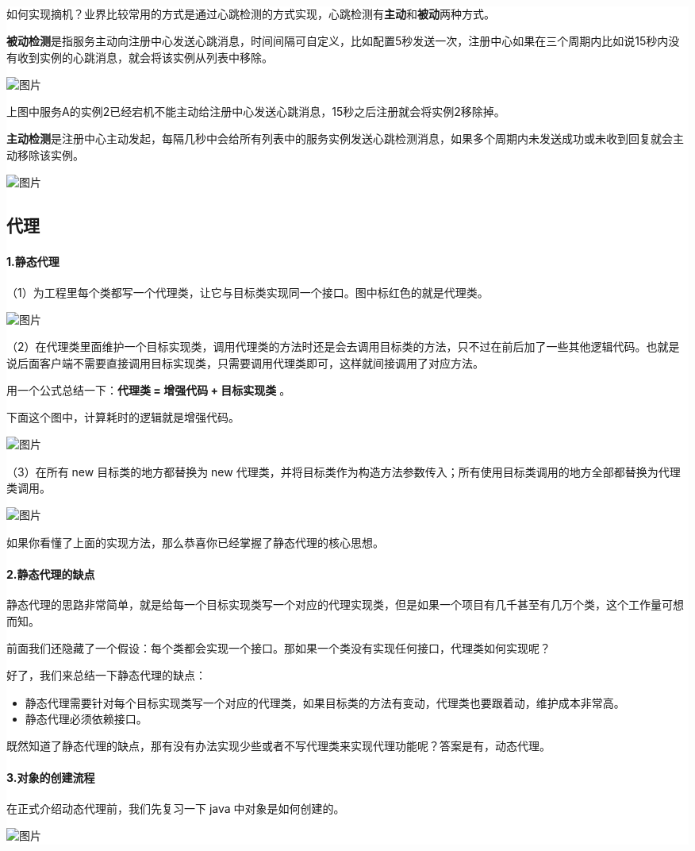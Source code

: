 如何实现摘机？业界比较常用的方式是通过心跳检测的方式实现，心跳检测有**主动**和**被动**两种方式。

**被动检测**是指服务主动向注册中心发送心跳消息，时间间隔可自定义，比如配置5秒发送一次，注册中心如果在三个周期内比如说15秒内没有收到实例的心跳消息，就会将该实例从列表中移除。

![图片](https://mmbiz.qpic.cn/mmbiz_png/RXvHpViaz3EqZWdtQfKJ6VyZkvWCspunYpuiaNYpTvqkctibxjnf0nxtj6FudibJsjib6motU8o1FgCSPatpEz0GUuA/640?wx_fmt=png&wxfrom=5&wx_lazy=1&wx_co=1)

上图中服务A的实例2已经宕机不能主动给注册中心发送心跳消息，15秒之后注册就会将实例2移除掉。

**主动检测**是注册中心主动发起，每隔几秒中会给所有列表中的服务实例发送心跳检测消息，如果多个周期内未发送成功或未收到回复就会主动移除该实例。

![图片](https://mmbiz.qpic.cn/mmbiz_png/RXvHpViaz3EqZWdtQfKJ6VyZkvWCspunYWs9ZXnDO0MuM05IrLmGKq2yHCmLvE0xqXticoEk07S22sUaOsh1puFQ/640?wx_fmt=png&wxfrom=5&wx_lazy=1&wx_co=1)

## 代理

#### 1.静态代理

（1）为工程里每个类都写一个代理类，让它与目标类实现同一个接口。图中标红色的就是代理类。

![图片](https://mmbiz.qpic.cn/mmbiz_jpg/RXvHpViaz3ErtHGc3qFEGGYgOxViaWjAOfgRIj4kwszwM8Kibv7NpWRnThZwhW71hchwMf6wO1GoYK2yDyXZnKT7A/640?wx_fmt=jpeg&wxfrom=5&wx_lazy=1&wx_co=1)



（2）在代理类里面维护一个目标实现类，调用代理类的方法时还是会去调用目标类的方法，只不过在前后加了一些其他逻辑代码。也就是说后面客户端不需要直接调用目标实现类，只需要调用代理类即可，这样就间接调用了对应方法。

用一个公式总结一下：**代理类 = 增强代码 + 目标实现类** 。

下面这个图中，计算耗时的逻辑就是增强代码。

![图片](https://mmbiz.qpic.cn/mmbiz_jpg/RXvHpViaz3ErtHGc3qFEGGYgOxViaWjAOfDqXZGA8xFxy6hs3AACLd3rNova0icIWskicSGX85V11hXHiaBcoKqoeJw/640?wx_fmt=jpeg&wxfrom=5&wx_lazy=1&wx_co=1)



（3）在所有 new 目标类的地方都替换为 new 代理类，并将目标类作为构造方法参数传入；所有使用目标类调用的地方全部都替换为代理类调用。

![图片](https://mmbiz.qpic.cn/mmbiz_jpg/RXvHpViaz3ErtHGc3qFEGGYgOxViaWjAOfDqXZGA8xFxy6hs3AACLd3rNova0icIWskicSGX85V11hXHiaBcoKqoeJw/640?wx_fmt=jpeg&wxfrom=5&wx_lazy=1&wx_co=1)



如果你看懂了上面的实现方法，那么恭喜你已经掌握了静态代理的核心思想。

#### 2.静态代理的缺点

静态代理的思路非常简单，就是给每一个目标实现类写一个对应的代理实现类，但是如果一个项目有几千甚至有几万个类，这个工作量可想而知。

前面我们还隐藏了一个假设：每个类都会实现一个接口。那如果一个类没有实现任何接口，代理类如何实现呢？

好了，我们来总结一下静态代理的缺点：

- 静态代理需要针对每个目标实现类写一个对应的代理类，如果目标类的方法有变动，代理类也要跟着动，维护成本非常高。
- 静态代理必须依赖接口。

既然知道了静态代理的缺点，那有没有办法实现少些或者不写代理类来实现代理功能呢？答案是有，动态代理。

#### 3.对象的创建流程

在正式介绍动态代理前，我们先复习一下 java 中对象是如何创建的。

![图片](https://mmbiz.qpic.cn/mmbiz_jpg/RXvHpViaz3ErtHGc3qFEGGYgOxViaWjAOfweyBDeGtSUc1U2C3HHtibpvKdnZURfRIJqJrU5lI1ibaWhEwkhII8ppA/640?wx_fmt=jpeg&wxfrom=5&wx_lazy=1&wx_co=1)
